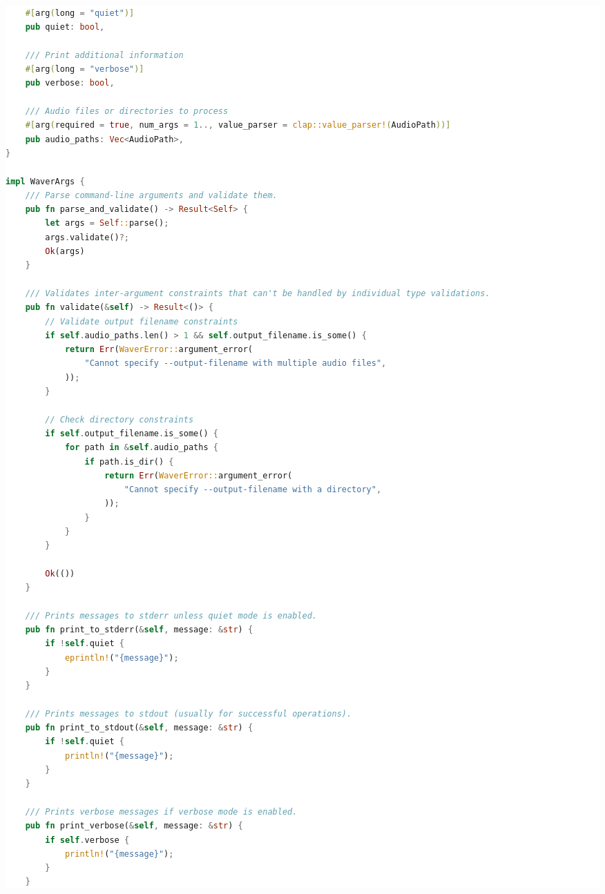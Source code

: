 ```rust
    #[arg(long = "quiet")]
    pub quiet: bool,

    /// Print additional information
    #[arg(long = "verbose")]
    pub verbose: bool,

    /// Audio files or directories to process
    #[arg(required = true, num_args = 1.., value_parser = clap::value_parser!(AudioPath))]
    pub audio_paths: Vec<AudioPath>,
}

impl WaverArgs {
    /// Parse command-line arguments and validate them.
    pub fn parse_and_validate() -> Result<Self> {
        let args = Self::parse();
        args.validate()?;
        Ok(args)
    }

    /// Validates inter-argument constraints that can't be handled by individual type validations.
    pub fn validate(&self) -> Result<()> {
        // Validate output filename constraints
        if self.audio_paths.len() > 1 && self.output_filename.is_some() {
            return Err(WaverError::argument_error(
                "Cannot specify --output-filename with multiple audio files",
            ));
        }

        // Check directory constraints
        if self.output_filename.is_some() {
            for path in &self.audio_paths {
                if path.is_dir() {
                    return Err(WaverError::argument_error(
                        "Cannot specify --output-filename with a directory",
                    ));
                }
            }
        }

        Ok(())
    }

    /// Prints messages to stderr unless quiet mode is enabled.
    pub fn print_to_stderr(&self, message: &str) {
        if !self.quiet {
            eprintln!("{message}");
        }
    }

    /// Prints messages to stdout (usually for successful operations).
    pub fn print_to_stdout(&self, message: &str) {
        if !self.quiet {
            println!("{message}");
        }
    }

    /// Prints verbose messages if verbose mode is enabled.
    pub fn print_verbose(&self, message: &str) {
        if self.verbose {
            println!("{message}");
        }
    }
```